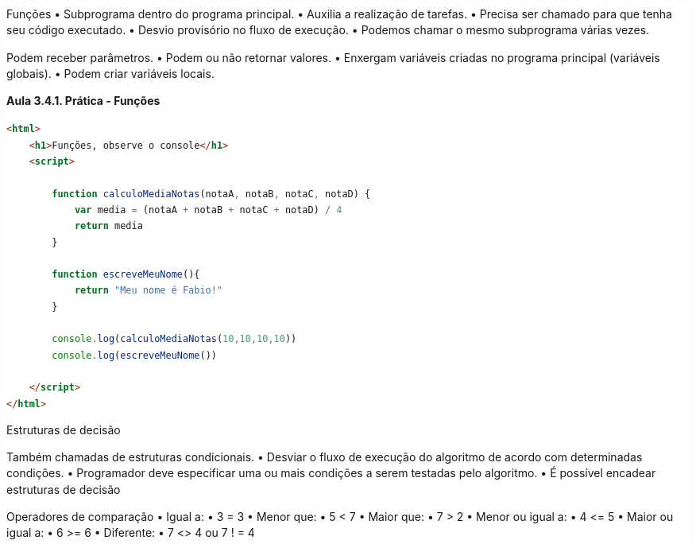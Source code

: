 Funções
• Subprograma dentro do programa principal.
• Auxilia a realização de tarefas.
• Precisa ser chamado para que tenha seu código executado.
• Desvio provisório no fluxo de execução.
• Podemos chamar o mesmo subprograma várias vezes.

Podem receber parâmetros.
• Podem ou não retornar valores.
• Enxergam variáveis criadas no programa principal (variáveis
globais).
• Podem criar variáveis locais.

**Aula 3.4.1. Prática - Funções**

```html
<html>
    <h1>Funções, observe o console</h1>
    <script>

        function calculoMediaNotas(notaA, notaB, notaC, notaD) {
            var media = (notaA + notaB + notaC + notaD) / 4
            return media
        }

        function escreveMeuNome(){
            return "Meu nome é Fabio!"
        }

        console.log(calculoMediaNotas(10,10,10,10))
        console.log(escreveMeuNome())

    </script>
</html>
```

Estruturas de decisão

Também chamadas de estruturas condicionais.
• Desviar o fluxo de execução do algoritmo de acordo com
determinadas condições.
• Programador deve especificar uma ou mais condições a serem
testadas pelo algoritmo.
• É possível encadear estruturas de decisão

Operadores de comparação
• Igual a:
• 3 = 3
• Menor que:
• 5 < 7
• Maior que:
• 7 > 2
• Menor ou igual a:
• 4 <= 5
• Maior ou igual a:
• 6 >= 6
• Diferente:
• 7 <> 4 ou 7 ! = 4 
